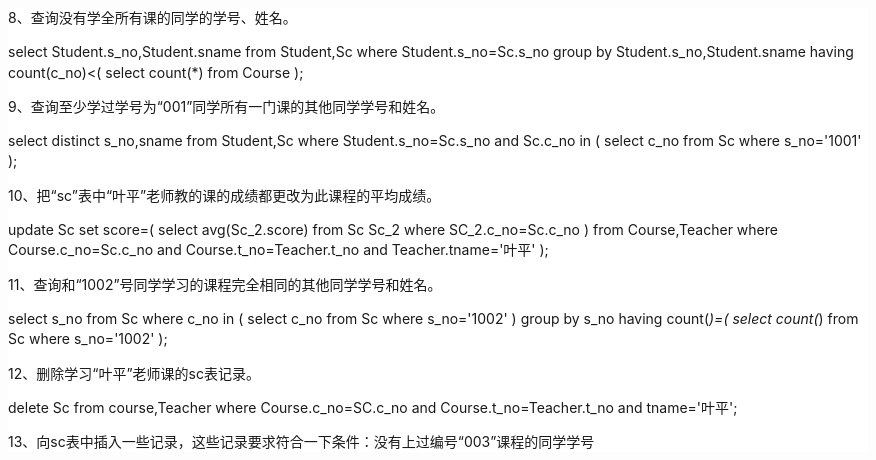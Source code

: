 8、查询没有学全所有课的同学的学号、姓名。

select Student.s_no,Student.sname from Student,Sc 
where Student.s_no=Sc.s_no 
group by Student.s_no,Student.sname 
having count(c_no)<(
select count(*) from Course
);


9、查询至少学过学号为“001”同学所有一门课的其他同学学号和姓名。

select distinct s_no,sname 
from Student,Sc 
where Student.s_no=Sc.s_no 
and Sc.c_no in (
select c_no 
from Sc 
where s_no='1001'
);


10、把“sc”表中“叶平”老师教的课的成绩都更改为此课程的平均成绩。

update Sc set score=(
select avg(Sc_2.score) 
from Sc Sc_2 
where SC_2.c_no=Sc.c_no 
) 
from Course,Teacher 
where Course.c_no=Sc.c_no 
and Course.t_no=Teacher.t_no 
and Teacher.tname='叶平'
);


11、查询和“1002”号同学学习的课程完全相同的其他同学学号和姓名。

select s_no from Sc 
where c_no in (
select c_no from Sc where s_no='1002'
) 
group by s_no 
having count(*)=(
select count(*) from Sc 
where s_no='1002'
);


12、删除学习“叶平”老师课的sc表记录。

delete Sc from course,Teacher 
where Course.c_no=SC.c_no 
and Course.t_no=Teacher.t_no 
and tname='叶平';


13、向sc表中插入一些记录，这些记录要求符合一下条件：没有上过编号“003”课程的同学学号
